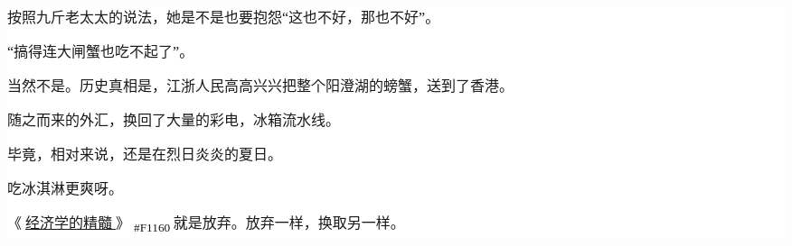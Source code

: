 <span style="font-size:16px;line-height:150%;font-family:华文楷体;">
          按照九斤老太太的说法，她是不是也要抱怨“这也不好，那也不好”。
         </span>
</p>
<p style="line-height:150%;">
<span style="font-size:16px;line-height:150%;font-family:华文楷体;">
          “搞得连大闸蟹也吃不起了”。
         </span>
</p>
<p style="line-height:150%;">
<span style="font-size:16px;line-height:150%;font-family:华文楷体;">
</span>
</p>
<p style="line-height:150%;">
<span style="font-size:16px;line-height:150%;font-family:华文楷体;">
</span>
</p>
<p style="line-height:150%;">
<span style="font-size:16px;line-height:150%;font-family:华文楷体;">
          当然不是。历史真相是，江浙人民高高兴兴把整个阳澄湖的螃蟹，送到了香港。
         </span>
</p>
<p style="line-height:150%;">
<span style="font-size:16px;line-height:150%;font-family:华文楷体;">
          随之而来的外汇，换回了大量的彩电，冰箱流水线。
         </span>
</p>
<p style="line-height:150%;">
<span style="font-size:16px;line-height:150%;font-family:华文楷体;">
</span>
</p>
<p style="line-height:150%;">
<span style="font-size:16px;line-height:150%;font-family:华文楷体;">
          毕竟，相对来说，还是在烈日炎炎的夏日。
         </span>
</p>
<p style="line-height:150%;">
<span style="font-size:16px;line-height:150%;font-family:华文楷体;">
          吃冰淇淋更爽呀。
         </span>
</p>
<p style="line-height:150%;">
<span style="font-size:16px;line-height:150%;font-family:华文楷体;">
</span>
</p>
<p style="line-height:150%;">
<span style="font-size:16px;line-height:150%;font-family:华文楷体;">
</span>
</p>
<p style="line-height:150%;">
<span style="font-size:16px;line-height:150%;font-family:华文楷体;">
          《
          <a href="http://mp.weixin.qq.com/s?__biz=MzAxNTMxMTc0MA==&amp;mid=2651016097&amp;idx=1&amp;sn=2f67abc4187abfb370cc17b3edc6a42a&amp;chksm=80721db2b70594a4eda567fdabb2cb0f2740490921382b0c1ecbb5d2730ea16d5fc16c541fda&amp;scene=21#wechat_redirect" target="_blank">
           经济学的精髓
          </a>
          》
          <sub>
           #F1160
          </sub>
          就是放弃。放弃一样，换取另一样。
         </span>
</p>